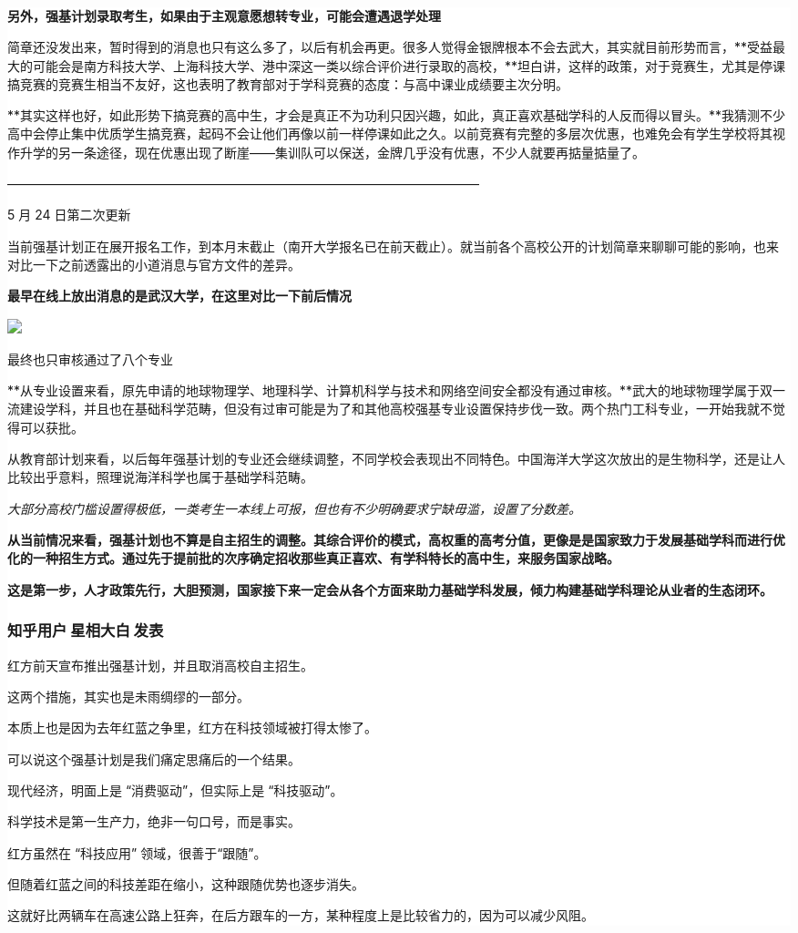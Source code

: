 **另外，强基计划录取考生，如果由于主观意愿想转专业，可能会遭遇退学处理**

简章还没发出来，暂时得到的消息也只有这么多了，以后有机会再更。很多人觉得金银牌根本不会去武大，其实就目前形势而言，**受益最大的可能会是南方科技大学、上海科技大学、港中深这一类以综合评价进行录取的高校，**坦白讲，这样的政策，对于竞赛生，尤其是停课搞竞赛的竞赛生相当不友好，这也表明了教育部对于学科竞赛的态度：与高中课业成绩要主次分明。

**其实这样也好，如此形势下搞竞赛的高中生，才会是真正不为功利只因兴趣，如此，真正喜欢基础学科的人反而得以冒头。**我猜测不少高中会停止集中优质学生搞竞赛，起码不会让他们再像以前一样停课如此之久。以前竞赛有完整的多层次优惠，也难免会有学生学校将其视作升学的另一条途径，现在优惠出现了断崖——集训队可以保送，金牌几乎没有优惠，不少人就要再掂量掂量了。

—————————————————————————————————————

5 月 24 日第二次更新

当前强基计划正在展开报名工作，到本月末截止（南开大学报名已在前天截止）。就当前各个高校公开的计划简章来聊聊可能的影响，也来对比一下之前透露出的小道消息与官方文件的差异。

**最早在线上放出消息的是武汉大学，在这里对比一下前后情况**



![](https://images.weserv.nl/?url=https%3A//pic1.zhimg.com/v2-a38b9d8f9553907674c44246eb3e9b0e_r.jpg%3Fsource%3D1940ef5c)

最终也只审核通过了八个专业

**从专业设置来看，原先申请的地球物理学、地理科学、计算机科学与技术和网络空间安全都没有通过审核。**武大的地球物理学属于双一流建设学科，并且也在基础科学范畴，但没有过审可能是为了和其他高校强基专业设置保持步伐一致。两个热门工科专业，一开始我就不觉得可以获批。

从教育部计划来看，以后每年强基计划的专业还会继续调整，不同学校会表现出不同特色。中国海洋大学这次放出的是生物科学，还是让人比较出乎意料，照理说海洋科学也属于基础学科范畴。

_大部分高校门槛设置得极低，一类考生一本线上可报，但也有不少明确要求宁缺毋滥，设置了分数差。_

**从当前情况来看，强基计划也不算是自主招生的调整。其综合评价的模式，高权重的高考分值，更像是是国家致力于发展基础学科而进行优化的一种招生方式。通过先于提前批的次序确定招收那些真正喜欢、有学科特长的高中生，来服务国家战略。**

**这是第一步，人才政策先行，大胆预测，国家接下来一定会从各个方面来助力基础学科发展，倾力构建基础学科理论从业者的生态闭环。**
    
    
    
    
### 知乎用户 星相大白 发表
    
红方前天宣布推出强基计划，并且取消高校自主招生。

这两个措施，其实也是未雨绸缪的一部分。

本质上也是因为去年红蓝之争里，红方在科技领域被打得太惨了。

可以说这个强基计划是我们痛定思痛后的一个结果。

现代经济，明面上是 “消费驱动”，但实际上是 “科技驱动”。

科学技术是第一生产力，绝非一句口号，而是事实。

红方虽然在 “科技应用” 领域，很善于“跟随”。

但随着红蓝之间的科技差距在缩小，这种跟随优势也逐步消失。

这就好比两辆车在高速公路上狂奔，在后方跟车的一方，某种程度上是比较省力的，因为可以减少风阻。

